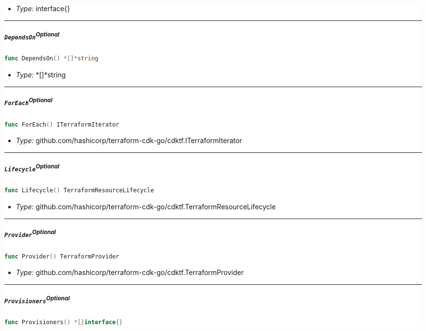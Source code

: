 - *Type:* interface{}

---

##### `DependsOn`<sup>Optional</sup> <a name="DependsOn" id="@cdktf/provider-cloudflare.tieredCache.TieredCache.property.dependsOn"></a>

```go
func DependsOn() *[]*string
```

- *Type:* *[]*string

---

##### `ForEach`<sup>Optional</sup> <a name="ForEach" id="@cdktf/provider-cloudflare.tieredCache.TieredCache.property.forEach"></a>

```go
func ForEach() ITerraformIterator
```

- *Type:* github.com/hashicorp/terraform-cdk-go/cdktf.ITerraformIterator

---

##### `Lifecycle`<sup>Optional</sup> <a name="Lifecycle" id="@cdktf/provider-cloudflare.tieredCache.TieredCache.property.lifecycle"></a>

```go
func Lifecycle() TerraformResourceLifecycle
```

- *Type:* github.com/hashicorp/terraform-cdk-go/cdktf.TerraformResourceLifecycle

---

##### `Provider`<sup>Optional</sup> <a name="Provider" id="@cdktf/provider-cloudflare.tieredCache.TieredCache.property.provider"></a>

```go
func Provider() TerraformProvider
```

- *Type:* github.com/hashicorp/terraform-cdk-go/cdktf.TerraformProvider

---

##### `Provisioners`<sup>Optional</sup> <a name="Provisioners" id="@cdktf/provider-cloudflare.tieredCache.TieredCache.property.provisioners"></a>

```go
func Provisioners() *[]interface{}
```
